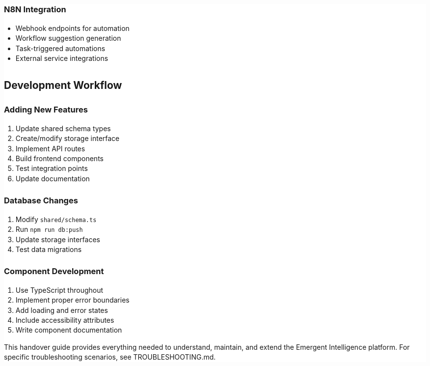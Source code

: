 ### N8N Integration
- Webhook endpoints for automation
- Workflow suggestion generation
- Task-triggered automations
- External service integrations

## Development Workflow

### Adding New Features
1. Update shared schema types
2. Create/modify storage interface
3. Implement API routes
4. Build frontend components
5. Test integration points
6. Update documentation

### Database Changes
1. Modify `shared/schema.ts`
2. Run `npm run db:push`
3. Update storage interfaces
4. Test data migrations

### Component Development
1. Use TypeScript throughout
2. Implement proper error boundaries
3. Add loading and error states
4. Include accessibility attributes
5. Write component documentation

This handover guide provides everything needed to understand, maintain, and extend the Emergent Intelligence platform. For specific troubleshooting scenarios, see TROUBLESHOOTING.md.